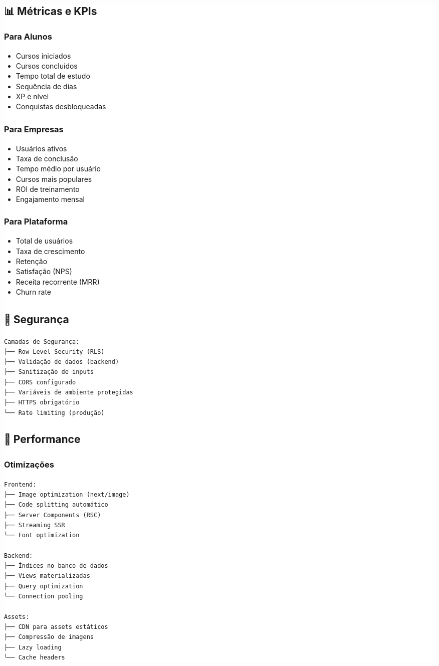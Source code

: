 ## 📊 Métricas e KPIs

### Para Alunos
- Cursos iniciados
- Cursos concluídos
- Tempo total de estudo
- Sequência de dias
- XP e nível
- Conquistas desbloqueadas

### Para Empresas
- Usuários ativos
- Taxa de conclusão
- Tempo médio por usuário
- Cursos mais populares
- ROI de treinamento
- Engajamento mensal

### Para Plataforma
- Total de usuários
- Taxa de crescimento
- Retenção
- Satisfação (NPS)
- Receita recorrente (MRR)
- Churn rate

## 🔐 Segurança

```
Camadas de Segurança:
├── Row Level Security (RLS)
├── Validação de dados (backend)
├── Sanitização de inputs
├── CORS configurado
├── Variáveis de ambiente protegidas
├── HTTPS obrigatório
└── Rate limiting (produção)
```

## 🚀 Performance

### Otimizações

```
Frontend:
├── Image optimization (next/image)
├── Code splitting automático
├── Server Components (RSC)
├── Streaming SSR
└── Font optimization

Backend:
├── Índices no banco de dados
├── Views materializadas
├── Query optimization
└── Connection pooling

Assets:
├── CDN para assets estáticos
├── Compressão de imagens
├── Lazy loading
└── Cache headers
```